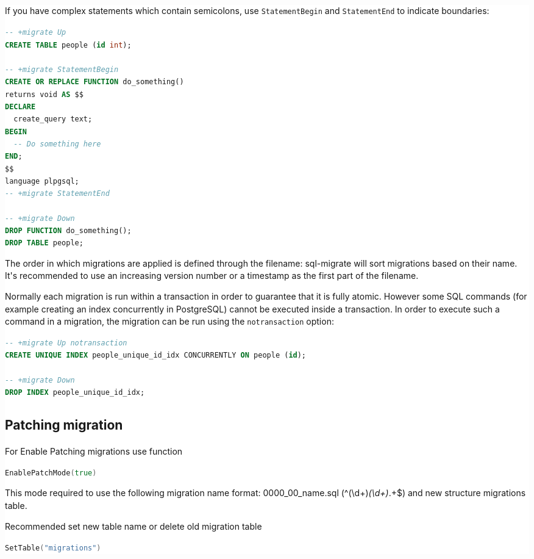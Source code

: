 If you have complex statements which contain semicolons, use `StatementBegin` and `StatementEnd` to indicate boundaries:

```sql
-- +migrate Up
CREATE TABLE people (id int);

-- +migrate StatementBegin
CREATE OR REPLACE FUNCTION do_something()
returns void AS $$
DECLARE
  create_query text;
BEGIN
  -- Do something here
END;
$$
language plpgsql;
-- +migrate StatementEnd

-- +migrate Down
DROP FUNCTION do_something();
DROP TABLE people;
```

The order in which migrations are applied is defined through the filename: sql-migrate will sort migrations based on their name. It's recommended to use an increasing version number or a timestamp as the first part of the filename.

Normally each migration is run within a transaction in order to guarantee that it is fully atomic. However some SQL commands (for example creating an index concurrently in PostgreSQL) cannot be executed inside a transaction. In order to execute such a command in a migration, the migration can be run using the `notransaction` option:

```sql
-- +migrate Up notransaction
CREATE UNIQUE INDEX people_unique_id_idx CONCURRENTLY ON people (id);

-- +migrate Down
DROP INDEX people_unique_id_idx;
```

## Patching migration

For Enable Patching migrations use function
```go
EnablePatchMode(true)
```

This mode required to use the following migration name format: 0000_00_name.sql (^(\d+)_(\d+)_.+$) and new structure migrations table.

Recommended set new table name or delete old migration table
```go
SetTable("migrations")
```

